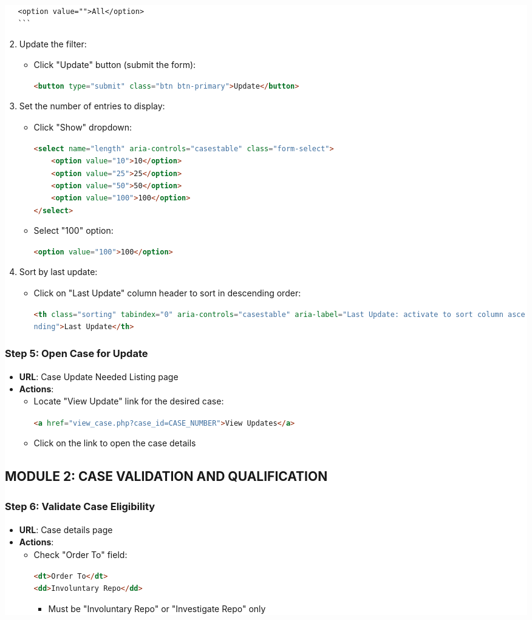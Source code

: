        <option value="">All</option>
       ```
  
  2. Update the filter:
     - Click "Update" button (submit the form):
       ```html
       <button type="submit" class="btn btn-primary">Update</button>
       ```
  
  3. Set the number of entries to display:
     - Click "Show" dropdown: 
       ```html
       <select name="length" aria-controls="casestable" class="form-select">
           <option value="10">10</option>
           <option value="25">25</option>
           <option value="50">50</option>
           <option value="100">100</option>
       </select>
       ```
     - Select "100" option: 
       ```html
       <option value="100">100</option>
       ```
  
  4. Sort by last update:
     - Click on "Last Update" column header to sort in descending order:
       ```html
       <th class="sorting" tabindex="0" aria-controls="casestable" aria-label="Last Update: activate to sort column ascending">Last Update</th>
       ```

### Step 5: Open Case for Update
- **URL**: Case Update Needed Listing page
- **Actions**:
  - Locate "View Update" link for the desired case: 
    ```html
    <a href="view_case.php?case_id=CASE_NUMBER">View Updates</a>
    ```
  - Click on the link to open the case details

## MODULE 2: CASE VALIDATION AND QUALIFICATION

### Step 6: Validate Case Eligibility
- **URL**: Case details page
- **Actions**:
  - Check "Order To" field:
    ```html
    <dt>Order To</dt>
    <dd>Involuntary Repo</dd>
    ```
    - Must be "Involuntary Repo" or "Investigate Repo" only
  